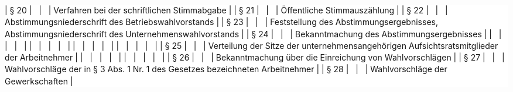 | § 20   |                                                                                                                                                                             |           | Verfahren bei der schriftlichen Stimmabgabe                                                                                                                                               |
| § 21   |                                                                                                                                                                             |           | Öffentliche Stimmauszählung                                                                                                                                                               |
| § 22   |                                                                                                                                                                             |           | Abstimmungsniederschrift des Betriebswahlvorstands                                                                                                                                        |
| § 23   |                                                                                                                                                                             |           | Feststellung des Abstimmungsergebnisses, Abstimmungsniederschrift des Unternehmenswahlvorstands                                                                                           |
| § 24   |                                                                                                                                                                             |           | Bekanntmachung des Abstimmungsergebnisses                                                                                                                                                 |
|        |                                                                                                                                                                             |           |                                                                                                                                                                                           |
|        |                                                                                                                                                                             |           |                                                                                                                                                                                           |
|        |                                                                                                                                                                             |           |                                                                                                                                                                                           |
|        |                                                                                                                                                                             |           |                                                                                                                                                                                           |
| § 25   |                                                                                                                                                                             |           | Verteilung der Sitze der unternehmensangehörigen Aufsichtsratsmitglieder der Arbeitnehmer                                                                                                 |
|        |                                                                                                                                                                             |           |                                                                                                                                                                                           |
|        |                                                                                                                                                                             |           |                                                                                                                                                                                           |
| § 26   |                                                                                                                                                                             |           | Bekanntmachung über die Einreichung von Wahlvorschlägen                                                                                                                                   |
| § 27   |                                                                                                                                                                             |           | Wahlvorschläge der in § 3 Abs. 1 Nr. 1 des Gesetzes bezeichneten Arbeitnehmer                                                                                                             |
| § 28   |                                                                                                                                                                             |           | Wahlvorschläge der Gewerkschaften                                                                                                                                                         |